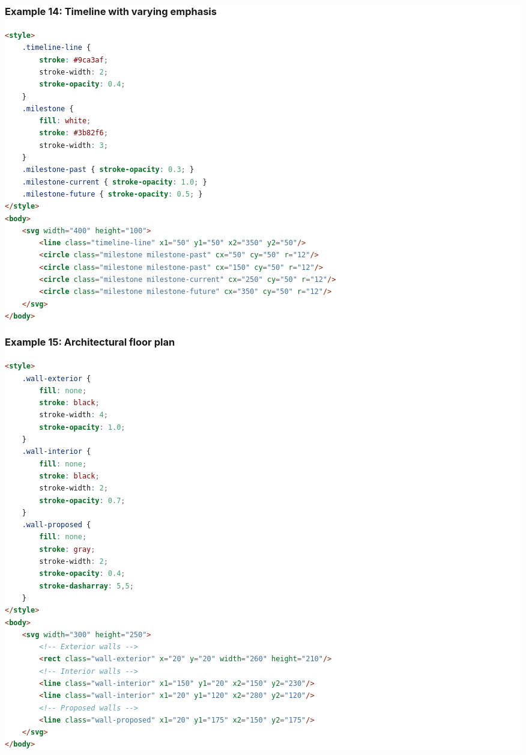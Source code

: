 ### Example 14: Timeline with varying emphasis

```html
<style>
    .timeline-line {
        stroke: #9ca3af;
        stroke-width: 2;
        stroke-opacity: 0.4;
    }
    .milestone {
        fill: white;
        stroke: #3b82f6;
        stroke-width: 3;
    }
    .milestone-past { stroke-opacity: 0.3; }
    .milestone-current { stroke-opacity: 1.0; }
    .milestone-future { stroke-opacity: 0.5; }
</style>
<body>
    <svg width="400" height="100">
        <line class="timeline-line" x1="50" y1="50" x2="350" y2="50"/>
        <circle class="milestone milestone-past" cx="50" cy="50" r="12"/>
        <circle class="milestone milestone-past" cx="150" cy="50" r="12"/>
        <circle class="milestone milestone-current" cx="250" cy="50" r="12"/>
        <circle class="milestone milestone-future" cx="350" cy="50" r="12"/>
    </svg>
</body>
```

### Example 15: Architectural floor plan

```html
<style>
    .wall-exterior {
        fill: none;
        stroke: black;
        stroke-width: 4;
        stroke-opacity: 1.0;
    }
    .wall-interior {
        fill: none;
        stroke: black;
        stroke-width: 2;
        stroke-opacity: 0.7;
    }
    .wall-proposed {
        fill: none;
        stroke: gray;
        stroke-width: 2;
        stroke-opacity: 0.4;
        stroke-dasharray: 5,5;
    }
</style>
<body>
    <svg width="300" height="250">
        <!-- Exterior walls -->
        <rect class="wall-exterior" x="20" y="20" width="260" height="210"/>
        <!-- Interior walls -->
        <line class="wall-interior" x1="150" y1="20" x2="150" y2="230"/>
        <line class="wall-interior" x1="20" y1="120" x2="280" y2="120"/>
        <!-- Proposed walls -->
        <line class="wall-proposed" x1="20" y1="175" x2="150" y2="175"/>
    </svg>
</body>
```
